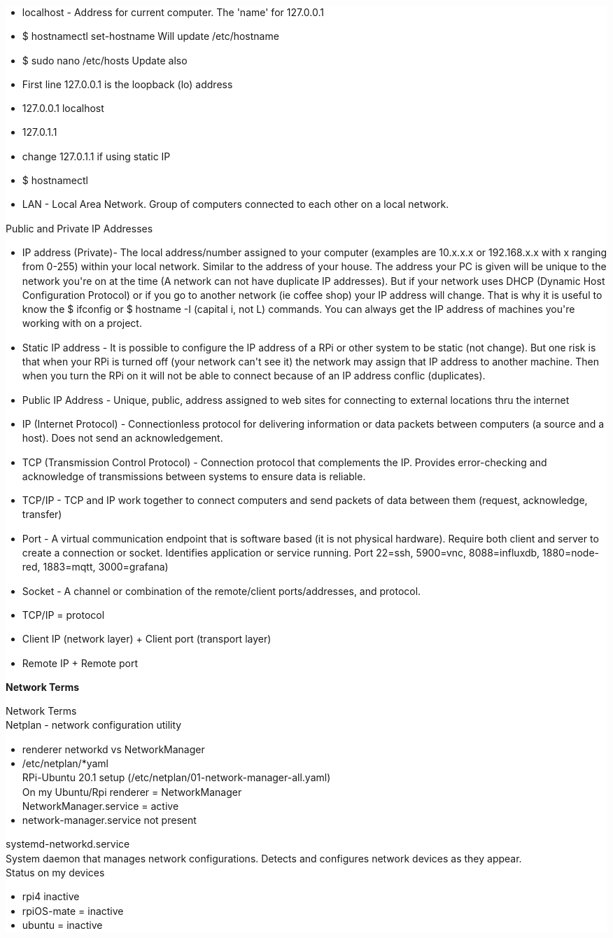 * localhost - Address for current computer. The 'name' for 127.0.0.1
* $ hostnamectl set-hostname <new-name> Will update /etc/hostname
* $ sudo nano /etc/hosts Update also
* First line 127.0.0.1 is the loopback (lo) address
* 127.0.0.1 localhost                       
* 127.0.1.1 <custom host name> 
* change 127.0.1.1 if using static IP
* $ hostnamectl  

* LAN - Local Area Network. Group of computers connected to each other on a local network.

Public and Private IP Addresses
* IP address (Private)- The local address/number assigned to your computer (examples are 10.x.x.x or 192.168.x.x with x ranging from 0-255) within your local network. Similar to the address of your house. The address your PC is given will be unique to the network you're on at the time (A network can not have duplicate IP addresses). But if your network uses DHCP (Dynamic Host Configuration Protocol) or if you go to another network (ie coffee shop) your IP address will change. That is why it is useful to know the $ ifconfig or $ hostname -I (capital i, not L) commands. You can always get the IP address of machines you're working with on a project.
* Static IP address - It is possible to configure the IP address of a RPi or other system to be static (not change). But one risk is that when your RPi is turned off (your network can't see it) the network may assign that IP address to another machine. Then when you turn the RPi on it will not be able to connect because of an IP address conflic (duplicates).

* Public IP Address - Unique, public, address assigned to web sites for connecting to external locations thru the internet

* IP (Internet Protocol) - Connectionless protocol for delivering information or data packets between computers (a source and a host). Does not send an acknowledgement.
* TCP (Transmission Control Protocol) - Connection protocol that complements the IP. Provides error-checking and acknowledge of transmissions between systems to ensure data is reliable.
* TCP/IP - TCP and IP work together to connect computers and send packets of data between them (request, acknowledge, transfer)

* Port - A virtual communication endpoint that is software based (it is not physical hardware). Require both client and server to create a connection or socket. Identifies application or service running. Port 22=ssh, 5900=vnc, 8088=influxdb, 1880=node-red, 1883=mqtt, 3000=grafana)
* Socket - A channel or combination of the remote/client ports/addresses, and protocol.
* TCP/IP = protocol
* Client IP (network layer) + Client port (transport layer)
* Remote IP + Remote port

**Network Terms**  

Network Terms  
Netplan - network configuration utility  
*   renderer networkd vs NetworkManager  
*   /etc/netplan/*yaml  
RPi-Ubuntu 20.1 setup (/etc/netplan/01-network-manager-all.yaml)  
On my Ubuntu/Rpi renderer = NetworkManager  
NetworkManager.service = active  
* network-manager.service not present  

systemd-networkd.service  
System daemon that manages network configurations. Detects and configures network devices as they appear.  
Status on my devices    
* rpi4 inactive  
* rpiOS-mate = inactive  
* ubuntu = inactive  
